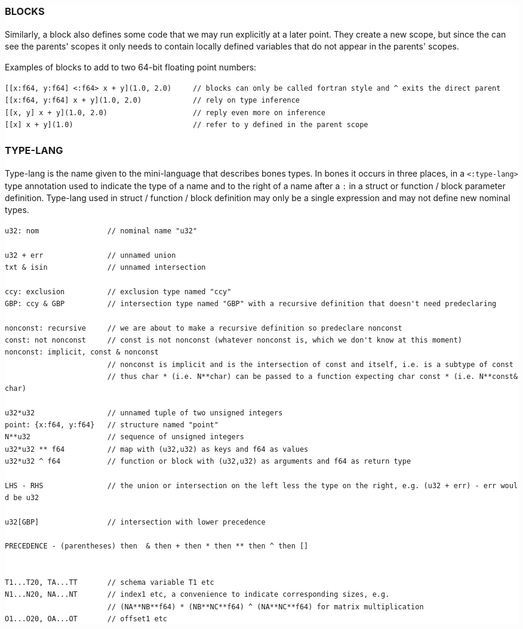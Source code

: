 
### BLOCKS
Similarly, a block also defines some code that we may run explicitly at a later point. They create a new scope, but 
since the can see the parents' scopes it only needs to contain locally defined variables that do not appear in the 
parents' scopes.

Examples of blocks to add to two 64-bit floating point numbers:
```
[[x:f64, y:f64] <:f64> x + y](1.0, 2.0)     // blocks can only be called fortran style and ^ exits the direct parent
[[x:f64, y:f64] x + y](1.0, 2.0)            // rely on type inference
[[x, y] x + y](1.0, 2.0)                    // reply even more on inference
[[x] x + y](1.0)                            // refer to y defined in the parent scope
```


### TYPE-LANG
Type-lang is the name given to the mini-language that describes bones types. In bones it occurs in three places, in a 
`<:type-lang>` type annotation used to indicate the type of a name and to the right of a name after a `:` in a struct 
or function / block parameter definition. Type-lang used in struct / function / block definition may only be a single 
expression and may not define new nominal types.

```
u32: nom                // nominal name "u32"

u32 + err               // unnamed union
txt & isin              // unnamed intersection

ccy: exclusion          // exclusion type named "ccy"
GBP: ccy & GBP          // intersection type named "GBP" with a recursive definition that doesn't need predeclaring

nonconst: recursive     // we are about to make a recursive definition so predeclare nonconst
const: not nonconst     // const is not nonconst (whatever nonconst is, which we don't know at this moment)
nonconst: implicit, const & nonconst 
                        // nonconst is implicit and is the intersection of const and itself, i.e. is a subtype of const
                        // thus char * (i.e. N**char) can be passed to a function expecting char const * (i.e. N**const&char)

u32*u32                 // unnamed tuple of two unsigned integers
point: {x:f64, y:f64}   // structure named "point"
N**u32                  // sequence of unsigned integers
u32*u32 ** f64          // map with (u32,u32) as keys and f64 as values
u32*u32 ^ f64           // function or block with (u32,u32) as arguments and f64 as return type

LHS - RHS               // the union or intersection on the left less the type on the right, e.g. (u32 + err) - err would be u32

u32[GBP]                // intersection with lower precedence

PRECEDENCE - (parentheses) then  & then + then * then ** then ^ then []


T1...T20, TA...TT       // schema variable T1 etc
N1...N20, NA...NT       // index1 etc, a convenience to indicate corresponding sizes, e.g.
                        // (NA**NB**f64) * (NB**NC**f64) ^ (NA**NC**f64) for matrix multiplication
O1...O20, OA...OT       // offset1 etc
```

